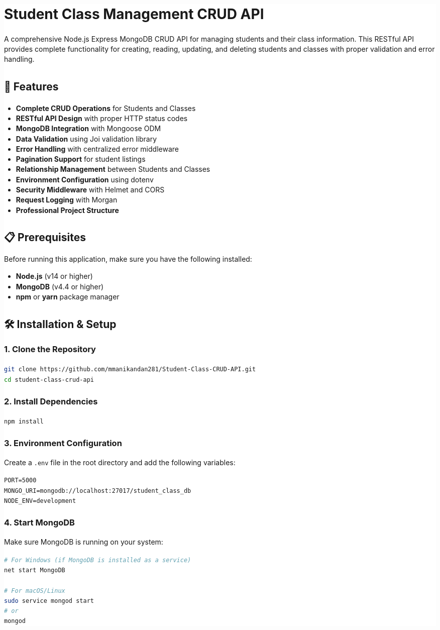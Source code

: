 # Student Class Management CRUD API

A comprehensive Node.js Express MongoDB CRUD API for managing students and their class information. This RESTful API provides complete functionality for creating, reading, updating, and deleting students and classes with proper validation and error handling.

## 🚀 Features

- **Complete CRUD Operations** for Students and Classes
- **RESTful API Design** with proper HTTP status codes
- **MongoDB Integration** with Mongoose ODM
- **Data Validation** using Joi validation library
- **Error Handling** with centralized error middleware
- **Pagination Support** for student listings
- **Relationship Management** between Students and Classes
- **Environment Configuration** using dotenv
- **Security Middleware** with Helmet and CORS
- **Request Logging** with Morgan
- **Professional Project Structure**

## 📋 Prerequisites

Before running this application, make sure you have the following installed:

- **Node.js** (v14 or higher)
- **MongoDB** (v4.4 or higher)
- **npm** or **yarn** package manager

## 🛠️ Installation & Setup

### 1. Clone the Repository
```bash
git clone https://github.com/mmanikandan281/Student-Class-CRUD-API.git
cd student-class-crud-api
```

### 2. Install Dependencies
```bash
npm install
```

### 3. Environment Configuration
Create a `.env` file in the root directory and add the following variables:
```env
PORT=5000
MONGO_URI=mongodb://localhost:27017/student_class_db
NODE_ENV=development
```

### 4. Start MongoDB
Make sure MongoDB is running on your system:
```bash
# For Windows (if MongoDB is installed as a service)
net start MongoDB

# For macOS/Linux
sudo service mongod start
# or
mongod
```
